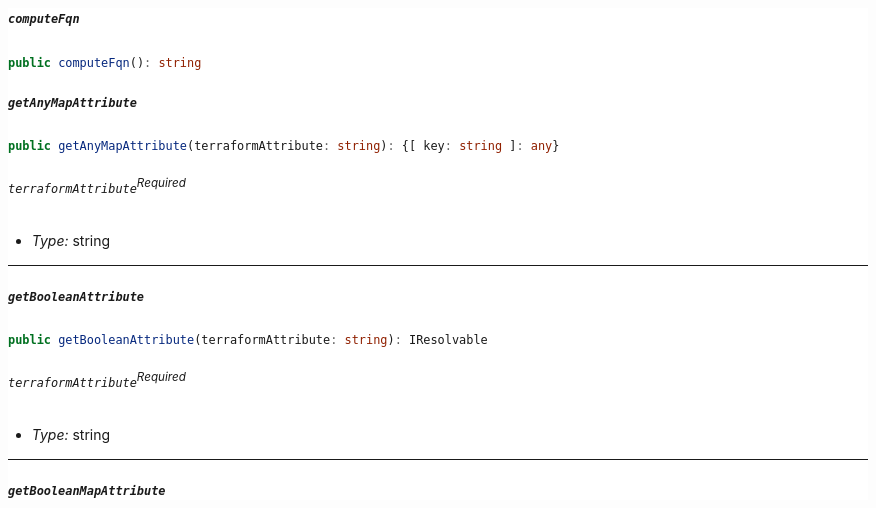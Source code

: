 
##### `computeFqn` <a name="computeFqn" id="rhizo-co-terraform-provider-oci.dataOciIdentityDomainsResourceTypeSchemaAttributes.DataOciIdentityDomainsResourceTypeSchemaAttributesResourceTypeSchemaAttributesIdcsCreatedByOutputReference.computeFqn"></a>

```typescript
public computeFqn(): string
```

##### `getAnyMapAttribute` <a name="getAnyMapAttribute" id="rhizo-co-terraform-provider-oci.dataOciIdentityDomainsResourceTypeSchemaAttributes.DataOciIdentityDomainsResourceTypeSchemaAttributesResourceTypeSchemaAttributesIdcsCreatedByOutputReference.getAnyMapAttribute"></a>

```typescript
public getAnyMapAttribute(terraformAttribute: string): {[ key: string ]: any}
```

###### `terraformAttribute`<sup>Required</sup> <a name="terraformAttribute" id="rhizo-co-terraform-provider-oci.dataOciIdentityDomainsResourceTypeSchemaAttributes.DataOciIdentityDomainsResourceTypeSchemaAttributesResourceTypeSchemaAttributesIdcsCreatedByOutputReference.getAnyMapAttribute.parameter.terraformAttribute"></a>

- *Type:* string

---

##### `getBooleanAttribute` <a name="getBooleanAttribute" id="rhizo-co-terraform-provider-oci.dataOciIdentityDomainsResourceTypeSchemaAttributes.DataOciIdentityDomainsResourceTypeSchemaAttributesResourceTypeSchemaAttributesIdcsCreatedByOutputReference.getBooleanAttribute"></a>

```typescript
public getBooleanAttribute(terraformAttribute: string): IResolvable
```

###### `terraformAttribute`<sup>Required</sup> <a name="terraformAttribute" id="rhizo-co-terraform-provider-oci.dataOciIdentityDomainsResourceTypeSchemaAttributes.DataOciIdentityDomainsResourceTypeSchemaAttributesResourceTypeSchemaAttributesIdcsCreatedByOutputReference.getBooleanAttribute.parameter.terraformAttribute"></a>

- *Type:* string

---

##### `getBooleanMapAttribute` <a name="getBooleanMapAttribute" id="rhizo-co-terraform-provider-oci.dataOciIdentityDomainsResourceTypeSchemaAttributes.DataOciIdentityDomainsResourceTypeSchemaAttributesResourceTypeSchemaAttributesIdcsCreatedByOutputReference.getBooleanMapAttribute"></a>
